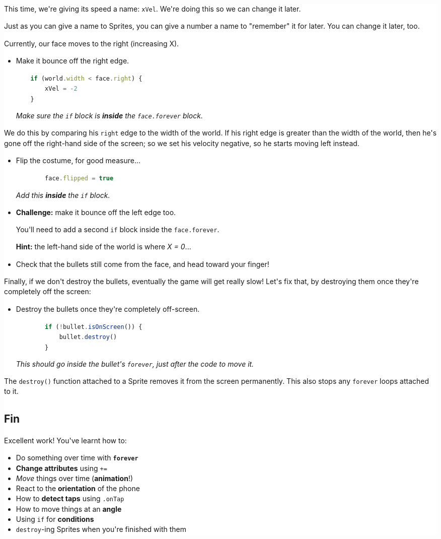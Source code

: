 This time, we're giving its speed a name: `xVel`. We're doing this so we can change it later.

Just as you can give a name to Sprites, you can give a number a name to "remember" it for later. You can change it later, too.

Currently, our face moves to the right (increasing X).

  * Make it bounce off the right edge.

    ```js
        if (world.width < face.right) {
            xVel = -2
        }
    ```
    _Make sure the `if` block is **inside** the `face.forever` block._

We do this by comparing his `right` edge to the width of the world. If his right edge is greater than the width of the world, then he's gone off the right-hand side of the screen; so we set his velocity negative, so he starts moving left instead.

  * Flip the costume, for good measure...

    ```js
            face.flipped = true
    ```
    _Add this **inside** the `if` block._

  * **Challenge:** make it bounce off the left edge too.

    You'll need to add a second `if` block inside the `face.forever`.

    **Hint:** the left-hand side of the world is where _X = 0_...

  * Check that the bullets still come from the face, and head toward your finger!

Finally, if we don't destroy the bullets, eventually the game will get really slow! Let's fix that, by destroying them once they're completely off the screen:

  * Destroy the bullets once they're completely off-screen.

    ```js
            if (!bullet.isOnScreen()) {
                bullet.destroy()
            }
    ```
    _This should go inside the bullet's `forever`, just after the code to move it._

The `destroy()` function attached to a Sprite removes it from the screen permanently. This also stops any `forever` loops attached to it.


## Fin

Excellent work! You've learnt how to:

  * Do something over time with **`forever`**
  * **Change attributes** using `+=`
  * _Move_ things over time (**animation**!)
  * React to the **orientation** of the phone
  * How to **detect taps** using `.onTap`
  * How to move things at an **angle**
  * Using `if` for **conditions**
  * `destroy`-ing Sprites when you're finished with them
